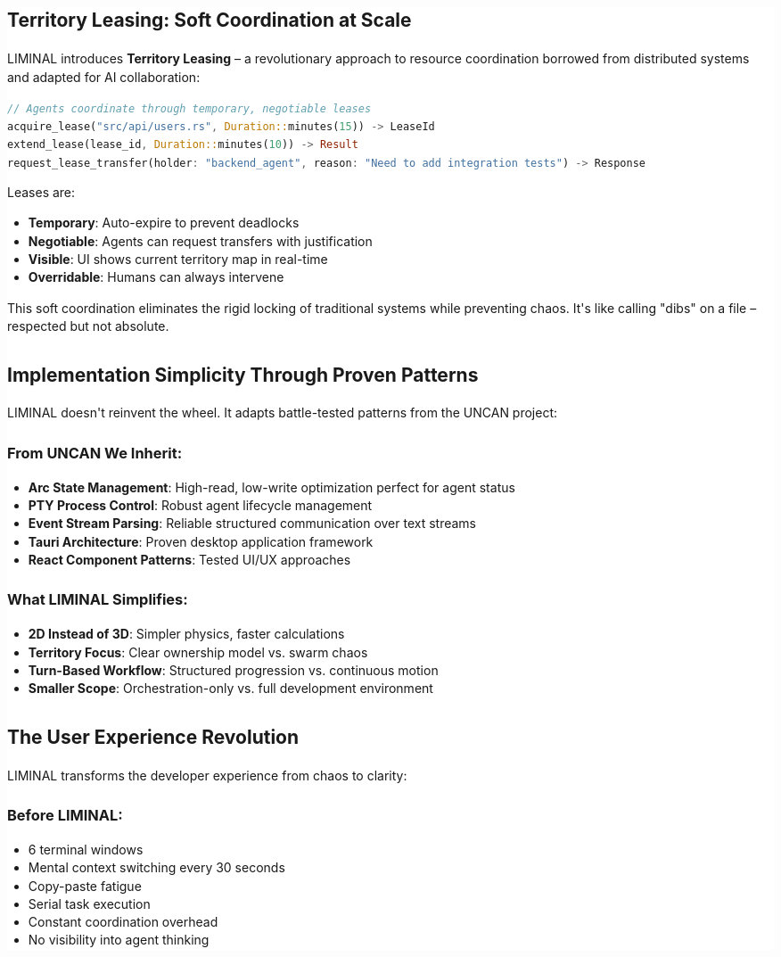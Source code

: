 ## Territory Leasing: Soft Coordination at Scale

LIMINAL introduces **Territory Leasing** – a revolutionary approach to resource coordination borrowed from distributed systems and adapted for AI collaboration:

```rust
// Agents coordinate through temporary, negotiable leases
acquire_lease("src/api/users.rs", Duration::minutes(15)) -> LeaseId
extend_lease(lease_id, Duration::minutes(10)) -> Result
request_lease_transfer(holder: "backend_agent", reason: "Need to add integration tests") -> Response
```

Leases are:
- **Temporary**: Auto-expire to prevent deadlocks
- **Negotiable**: Agents can request transfers with justification
- **Visible**: UI shows current territory map in real-time
- **Overridable**: Humans can always intervene

This soft coordination eliminates the rigid locking of traditional systems while preventing chaos. It's like calling "dibs" on a file – respected but not absolute.

## Implementation Simplicity Through Proven Patterns

LIMINAL doesn't reinvent the wheel. It adapts battle-tested patterns from the UNCAN project:

### From UNCAN We Inherit:
- **Arc<RwLock> State Management**: High-read, low-write optimization perfect for agent status
- **PTY Process Control**: Robust agent lifecycle management
- **Event Stream Parsing**: Reliable structured communication over text streams
- **Tauri Architecture**: Proven desktop application framework
- **React Component Patterns**: Tested UI/UX approaches

### What LIMINAL Simplifies:
- **2D Instead of 3D**: Simpler physics, faster calculations
- **Territory Focus**: Clear ownership model vs. swarm chaos
- **Turn-Based Workflow**: Structured progression vs. continuous motion
- **Smaller Scope**: Orchestration-only vs. full development environment

## The User Experience Revolution

LIMINAL transforms the developer experience from chaos to clarity:

### Before LIMINAL:
- 6 terminal windows
- Mental context switching every 30 seconds
- Copy-paste fatigue
- Serial task execution
- Constant coordination overhead
- No visibility into agent thinking
